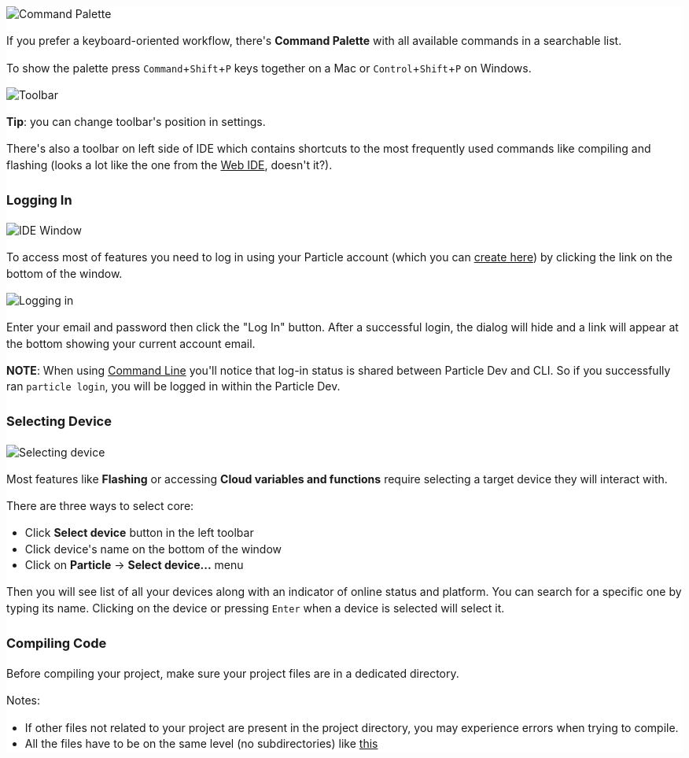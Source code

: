 ![Command Palette]({{assets}}/images/ide-palette.jpg)

If you prefer a keyboard-oriented workflow, there's **Command Palette** with all available commands in a searchable list.

To show the palette press `Command`+`Shift`+`P` keys together on a Mac or `Control`+`Shift`+`P` on Windows.

![Toolbar]({{assets}}/images/ide-toolbar.jpg)

**Tip**: you can change toolbar's position in settings.

There's also a toolbar on left side of IDE which contains shortcuts to the most frequently used commands like compiling and flashing (looks a lot like the one from the [Web IDE](https://build.particle.io/), doesn't it?).

### Logging In

![IDE Window]({{assets}}/images/ide-window.jpg)

To access most of features you need to log in using your Particle account (which you can [create here](https://build.particle.io/signup)) by clicking the link on the bottom of the window.

![Logging in]({{assets}}/images/ide-log-in.jpg)

Enter your email and password then click the "Log In" button. After a successful login, the dialog will hide and a link will appear at the bottom showing your current account email.

**NOTE**: When using [Command Line](/tutorials/developer-tools/cli/) you'll notice that log-in status is shared between Particle Dev and CLI. So if you successfully ran `particle login`, you will be logged in within the Particle Dev.

### Selecting Device

![Selecting device]({{assets}}/images/ide-select-core.jpg)

Most features like **Flashing** or accessing **Cloud variables and functions** require selecting a target device they will interact with.

There are three ways to select core:

* Click **Select device** button in the left toolbar
* Click device's name on the bottom of the window
* Click on **Particle** -> **Select device...** menu

Then you will see list of all your devices along with an indicator of online status and platform. You can search for a specific one by typing its name. Clicking on the device or pressing `Enter` when a device is selected will select it.

### Compiling Code

Before compiling your project, make sure your project files are in a dedicated directory.

Notes:
* If other files not related to your project are present in the project directory, you may experience errors when trying to compile.
* All the files have to be on the same level (no subdirectories) like [this]({{assets}}/images/ide-include-library.jpg)
